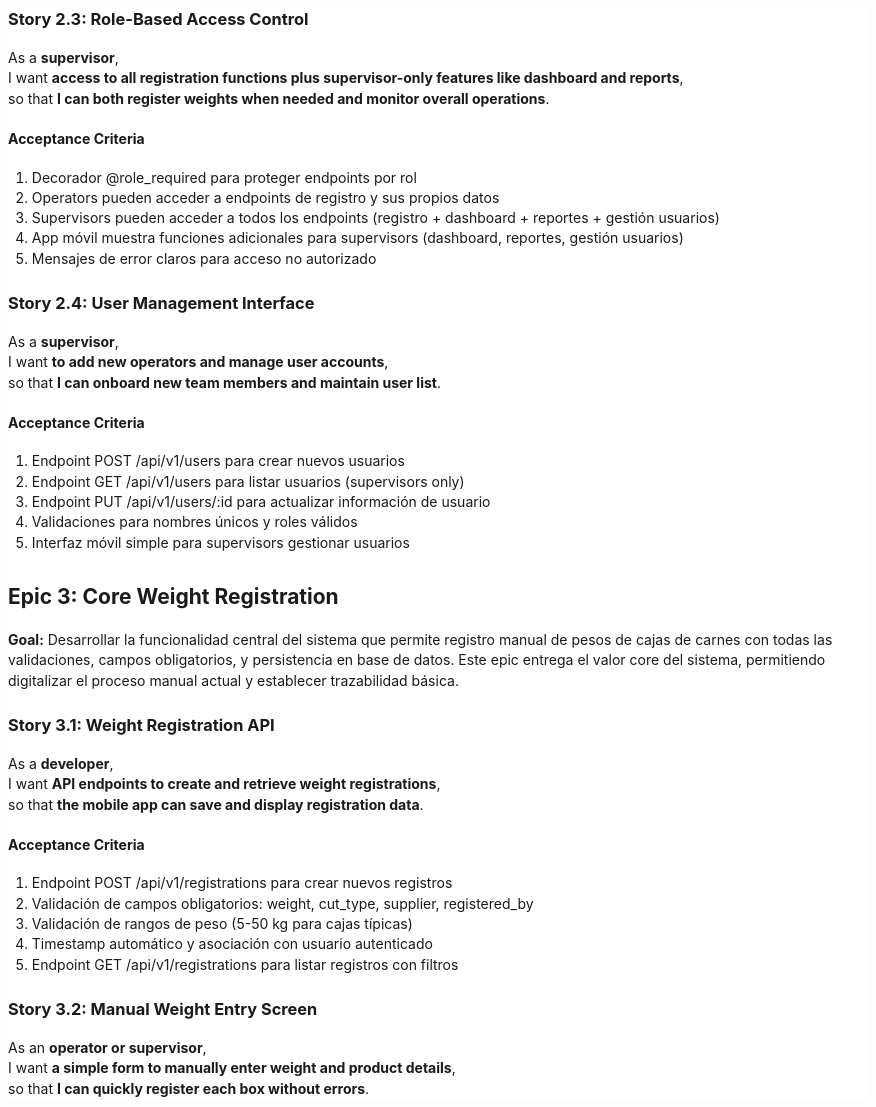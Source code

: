 ### Story 2.3: Role-Based Access Control
As a **supervisor**,  
I want **access to all registration functions plus supervisor-only features like dashboard and reports**,  
so that **I can both register weights when needed and monitor overall operations**.

#### Acceptance Criteria
1. Decorador @role_required para proteger endpoints por rol
2. Operators pueden acceder a endpoints de registro y sus propios datos
3. Supervisors pueden acceder a todos los endpoints (registro + dashboard + reportes + gestión usuarios)
4. App móvil muestra funciones adicionales para supervisors (dashboard, reportes, gestión usuarios)
5. Mensajes de error claros para acceso no autorizado

### Story 2.4: User Management Interface
As a **supervisor**,  
I want **to add new operators and manage user accounts**,  
so that **I can onboard new team members and maintain user list**.

#### Acceptance Criteria
1. Endpoint POST /api/v1/users para crear nuevos usuarios
2. Endpoint GET /api/v1/users para listar usuarios (supervisors only)
3. Endpoint PUT /api/v1/users/:id para actualizar información de usuario
4. Validaciones para nombres únicos y roles válidos
5. Interfaz móvil simple para supervisors gestionar usuarios

## Epic 3: Core Weight Registration

**Goal:** Desarrollar la funcionalidad central del sistema que permite registro manual de pesos de cajas de carnes con todas las validaciones, campos obligatorios, y persistencia en base de datos. Este epic entrega el valor core del sistema, permitiendo digitalizar el proceso manual actual y establecer trazabilidad básica.

### Story 3.1: Weight Registration API
As a **developer**,  
I want **API endpoints to create and retrieve weight registrations**,  
so that **the mobile app can save and display registration data**.

#### Acceptance Criteria
1. Endpoint POST /api/v1/registrations para crear nuevos registros
2. Validación de campos obligatorios: weight, cut_type, supplier, registered_by
3. Validación de rangos de peso (5-50 kg para cajas típicas)
4. Timestamp automático y asociación con usuario autenticado
5. Endpoint GET /api/v1/registrations para listar registros con filtros

### Story 3.2: Manual Weight Entry Screen
As an **operator or supervisor**,  
I want **a simple form to manually enter weight and product details**,  
so that **I can quickly register each box without errors**.
